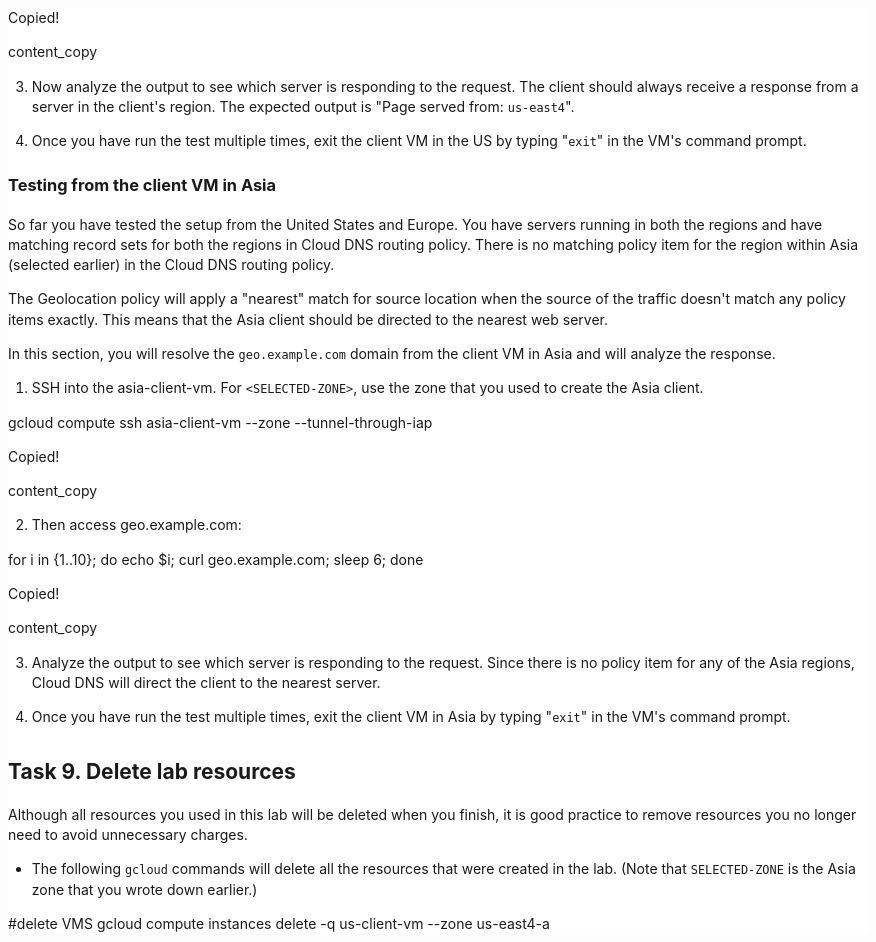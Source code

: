 Copied!

content_copy

3. Now analyze the output to see which server is responding to the request. The client should always receive a response from a server in the client's region. The expected output is "Page served from: `us-east4`".
    
4. Once you have run the test multiple times, exit the client VM in the US by typing "`exit`" in the VM's command prompt.
    

### Testing from the client VM in Asia

So far you have tested the setup from the United States and Europe. You have servers running in both the regions and have matching record sets for both the regions in Cloud DNS routing policy. There is no matching policy item for the region within Asia (selected earlier) in the Cloud DNS routing policy.

The Geolocation policy will apply a "nearest" match for source location when the source of the traffic doesn't match any policy items exactly. This means that the Asia client should be directed to the nearest web server.

In this section, you will resolve the `geo.example.com` domain from the client VM in Asia and will analyze the response.

1. SSH into the asia-client-vm. For `<SELECTED-ZONE>`, use the zone that you used to create the Asia client.

gcloud compute ssh asia-client-vm --zone <SELECTED-ZONE> --tunnel-through-iap

Copied!

content_copy

2. Then access geo.example.com:

for i in {1..10}; do echo $i; curl geo.example.com; sleep 6; done

Copied!

content_copy

3. Analyze the output to see which server is responding to the request. Since there is no policy item for any of the Asia regions, Cloud DNS will direct the client to the nearest server.
    
4. Once you have run the test multiple times, exit the client VM in Asia by typing "`exit`" in the VM's command prompt.
    

## Task 9. Delete lab resources

Although all resources you used in this lab will be deleted when you finish, it is good practice to remove resources you no longer need to avoid unnecessary charges.

- The following `gcloud` commands will delete all the resources that were created in the lab. (Note that `SELECTED-ZONE` is the Asia zone that you wrote down earlier.)

#delete VMS
gcloud compute instances delete -q us-client-vm --zone us-east4-a
